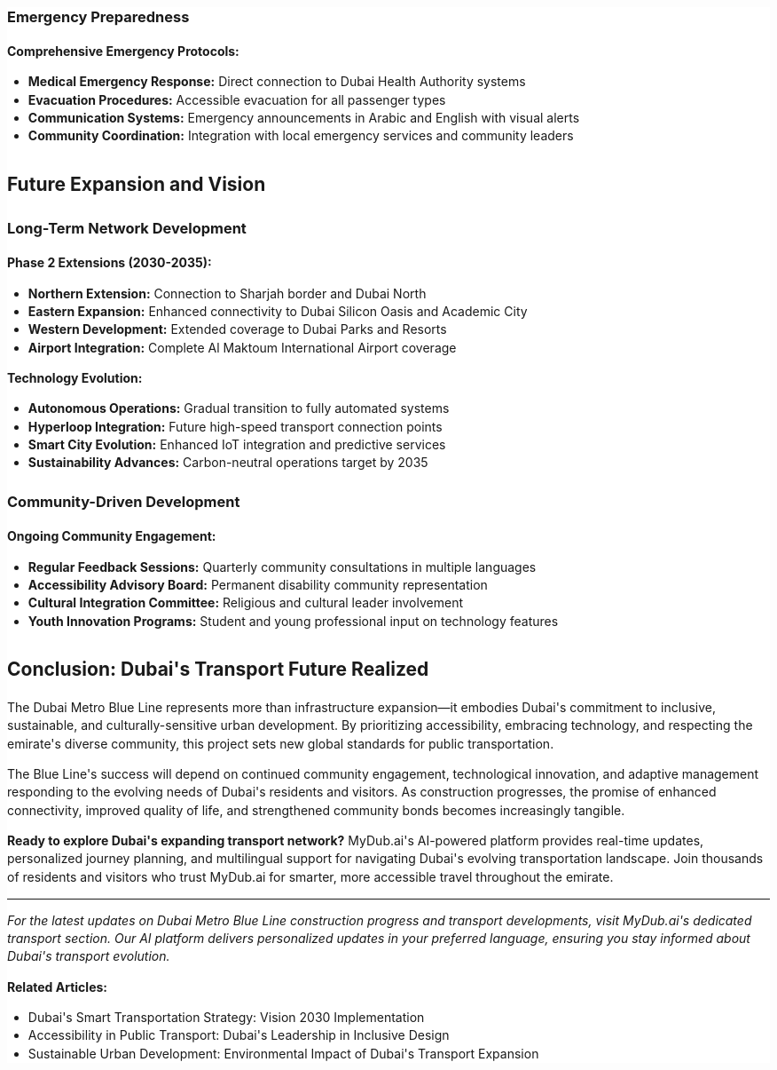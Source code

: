 ### Emergency Preparedness

**Comprehensive Emergency Protocols:**
- **Medical Emergency Response:** Direct connection to Dubai Health Authority systems
- **Evacuation Procedures:** Accessible evacuation for all passenger types
- **Communication Systems:** Emergency announcements in Arabic and English with visual alerts
- **Community Coordination:** Integration with local emergency services and community leaders

## Future Expansion and Vision

### Long-Term Network Development

**Phase 2 Extensions (2030-2035):**
- **Northern Extension:** Connection to Sharjah border and Dubai North
- **Eastern Expansion:** Enhanced connectivity to Dubai Silicon Oasis and Academic City
- **Western Development:** Extended coverage to Dubai Parks and Resorts
- **Airport Integration:** Complete Al Maktoum International Airport coverage

**Technology Evolution:**
- **Autonomous Operations:** Gradual transition to fully automated systems
- **Hyperloop Integration:** Future high-speed transport connection points
- **Smart City Evolution:** Enhanced IoT integration and predictive services
- **Sustainability Advances:** Carbon-neutral operations target by 2035

### Community-Driven Development

**Ongoing Community Engagement:**
- **Regular Feedback Sessions:** Quarterly community consultations in multiple languages
- **Accessibility Advisory Board:** Permanent disability community representation
- **Cultural Integration Committee:** Religious and cultural leader involvement
- **Youth Innovation Programs:** Student and young professional input on technology features

## Conclusion: Dubai's Transport Future Realized

The Dubai Metro Blue Line represents more than infrastructure expansion—it embodies Dubai's commitment to inclusive, sustainable, and culturally-sensitive urban development. By prioritizing accessibility, embracing technology, and respecting the emirate's diverse community, this project sets new global standards for public transportation.

The Blue Line's success will depend on continued community engagement, technological innovation, and adaptive management responding to the evolving needs of Dubai's residents and visitors. As construction progresses, the promise of enhanced connectivity, improved quality of life, and strengthened community bonds becomes increasingly tangible.

**Ready to explore Dubai's expanding transport network?** MyDub.ai's AI-powered platform provides real-time updates, personalized journey planning, and multilingual support for navigating Dubai's evolving transportation landscape. Join thousands of residents and visitors who trust MyDub.ai for smarter, more accessible travel throughout the emirate.

---

*For the latest updates on Dubai Metro Blue Line construction progress and transport developments, visit MyDub.ai's dedicated transport section. Our AI platform delivers personalized updates in your preferred language, ensuring you stay informed about Dubai's transport evolution.*

**Related Articles:**
- Dubai's Smart Transportation Strategy: Vision 2030 Implementation
- Accessibility in Public Transport: Dubai's Leadership in Inclusive Design
- Sustainable Urban Development: Environmental Impact of Dubai's Transport Expansion
